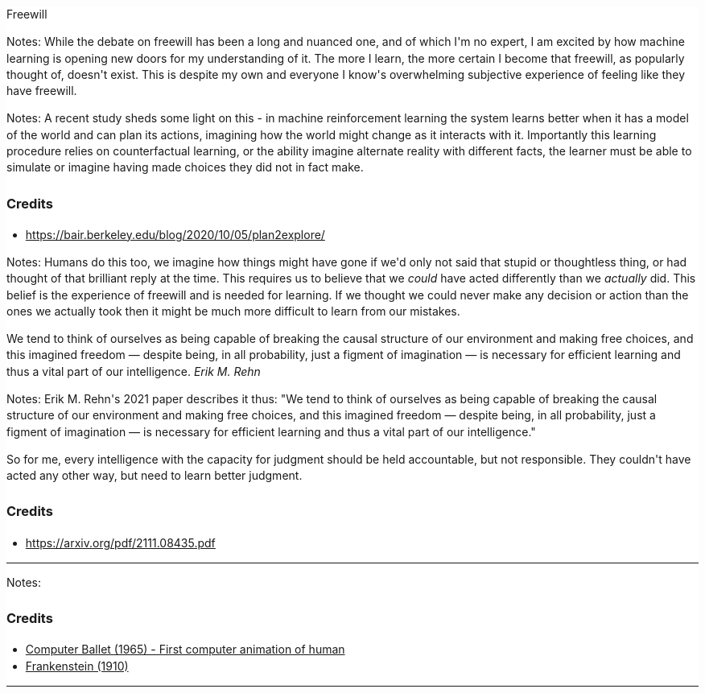 

Freewill

Notes:
While the debate on freewill has been a long and nuanced one, and of which I'm no expert, I am excited by how machine learning is opening new doors for my understanding of it. The more I learn, the more certain I become that freewill, as popularly thought of, doesn't exist. This is despite my own and everyone I know's overwhelming subjective experience of feeling like they have freewill.



Notes:
A recent study sheds some light on this - in machine reinforcement learning the system learns better when it has a model of the world and can plan its actions, imagining how the world might change as it interacts with it. Importantly this learning procedure relies on counterfactual learning, or the ability imagine alternate reality with different facts, the learner must be able to simulate or imagine having made choices they did not in fact make.

### Credits
* https://bair.berkeley.edu/blog/2020/10/05/plan2explore/



Notes:
Humans do this too, we imagine how things might have gone if we'd only not said that stupid or thoughtless thing, or had thought of that brilliant reply at the time. This requires us to believe that we _could_ have acted differently than we _actually_ did. This belief is the experience of freewill and is needed for learning. If we thought we could never make any decision or action than the ones we actually took then it might be much more difficult to learn from our mistakes.



We tend to think of ourselves as being capable of breaking the causal structure of our environment and making free choices, and this imagined freedom — despite being, in all probability, just a figment of imagination — is necessary for efficient learning and thus a vital part of our intelligence. 
_Erik M. Rehn_ 

Notes:
Erik M. Rehn's 2021 paper describes it thus:
"We tend to think of ourselves as being capable of breaking the causal structure of our environment and making free choices, and this imagined freedom — despite being, in all probability, just a figment of imagination — is necessary for efficient learning and thus a vital part of our intelligence."

So for me, every intelligence with the capacity for judgment should be held accountable, but not responsible. They couldn't have acted any other way, but need to learn better judgment.

### Credits
* https://arxiv.org/pdf/2111.08435.pdf

---

Notes:
### Credits
* [Computer Ballet (1965) - First computer animation of human](https://www.youtube.com/watch?v=dXQIUEwEGQ)
* [Frankenstein (1910)](https://www.youtube.com/watch?v=MowmXsMDkY)
---
